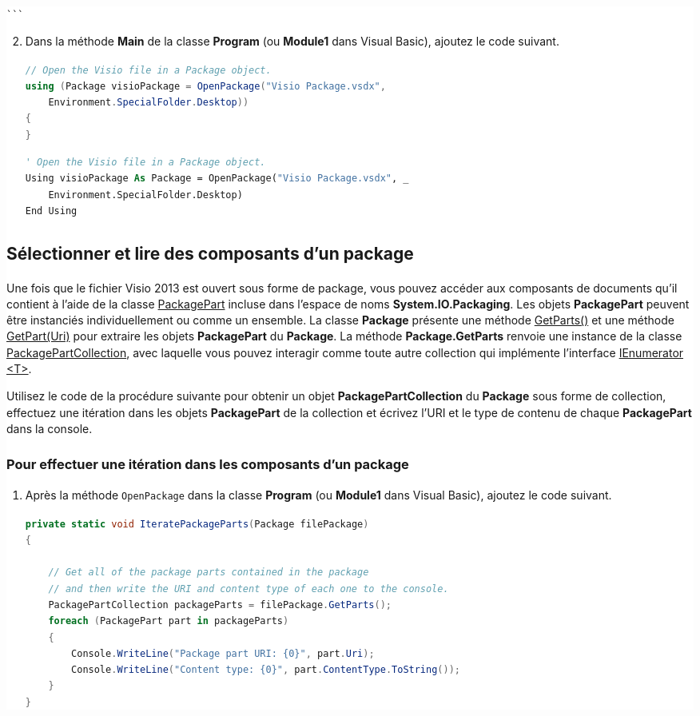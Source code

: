     ```

2. Dans la méthode **Main** de la classe **Program** (ou **Module1** dans Visual Basic), ajoutez le code suivant. 
    
    ```cs
    // Open the Visio file in a Package object.
    using (Package visioPackage = OpenPackage("Visio Package.vsdx", 
        Environment.SpecialFolder.Desktop))
    {
    }
    
    ```

    ```vb
    ' Open the Visio file in a Package object.
    Using visioPackage As Package = OpenPackage("Visio Package.vsdx", _
        Environment.SpecialFolder.Desktop)
    End Using
    
    ```

## <a name="select-and-read-package-parts-from-a-package"></a>Sélectionner et lire des composants d’un package
<a name="vis15_ManipulateFF_SelectPart"> </a>

Une fois que le fichier Visio 2013 est ouvert sous forme de package, vous pouvez accéder aux composants de documents qu’il contient à l’aide de la classe [PackagePart](https://msdn.microsoft.com/library/System.IO.Packaging.PackagePart.aspx) incluse dans l’espace de noms **System.IO.Packaging**. Les objets **PackagePart** peuvent être instanciés individuellement ou comme un ensemble. La classe **Package** présente une méthode [GetParts()](https://msdn.microsoft.com/library/System.IO.Packaging.Package.GetParts.aspx) et une méthode [GetPart(Uri)](https://msdn.microsoft.com/library/System.IO.Packaging.Package.GetPart.aspx) pour extraire les objets **PackagePart** du **Package**. La méthode **Package.GetParts** renvoie une instance de la classe [PackagePartCollection](https://msdn.microsoft.com/library/System.IO.Packaging.PackagePartCollection.aspx), avec laquelle vous pouvez interagir comme toute autre collection qui implémente l’interface [IEnumerator \<T\>](https://docs.microsoft.com/dotnet/api/system.collections.generic.ienumerator-1?redirectedfrom=MSDN&view=netframework-4.7.2). 
  
Utilisez le code de la procédure suivante pour obtenir un objet **PackagePartCollection** du **Package** sous forme de collection, effectuez une itération dans les objets **PackagePart** de la collection et écrivez l’URI et le type de contenu de chaque **PackagePart** dans la console. 
  
### <a name="to-iterate-through-the-package-parts-in-a-package"></a>Pour effectuer une itération dans les composants d’un package

1. Après la méthode `OpenPackage` dans la classe **Program** (ou **Module1** dans Visual Basic), ajoutez le code suivant. 
    
    ```cs
    private static void IteratePackageParts(Package filePackage)
    {
        
        // Get all of the package parts contained in the package
        // and then write the URI and content type of each one to the console.
        PackagePartCollection packageParts = filePackage.GetParts();
        foreach (PackagePart part in packageParts)
        {
            Console.WriteLine("Package part URI: {0}", part.Uri);
            Console.WriteLine("Content type: {0}", part.ContentType.ToString());
        }
    }
    
